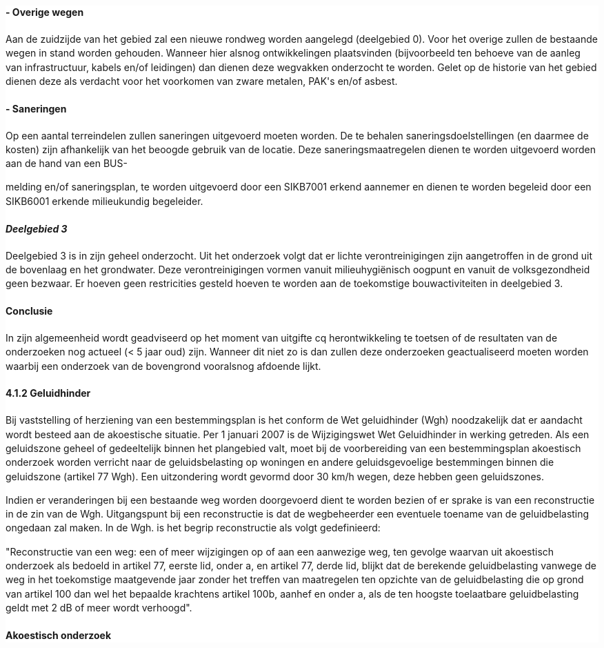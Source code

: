 #### - Overige wegen

Aan de zuidzijde van het gebied zal een nieuwe rondweg worden aangelegd (deelgebied 0). Voor het overige zullen de bestaande wegen in stand worden gehouden. Wanneer hier alsnog ontwikkelingen plaatsvinden (bijvoorbeeld ten behoeve van de aanleg van infrastructuur, kabels en/of leidingen) dan dienen deze wegvakken onderzocht te worden. Gelet op de historie van het gebied dienen deze als verdacht voor het voorkomen van zware metalen, PAK's en/of asbest.

#### - Saneringen

Op een aantal terreindelen zullen saneringen uitgevoerd moeten worden. De te behalen saneringsdoelstellingen (en daarmee de kosten) zijn afhankelijk van het beoogde gebruik van de locatie. Deze saneringsmaatregelen dienen te worden uitgevoerd worden aan de hand van een BUS-

melding en/of saneringsplan, te worden uitgevoerd door een SIKB7001 erkend aannemer en dienen te worden begeleid door een SIKB6001 erkende milieukundig begeleider.

#### *Deelgebied 3*

Deelgebied 3 is in zijn geheel onderzocht. Uit het onderzoek volgt dat er lichte verontreinigingen zijn aangetroffen in de grond uit de bovenlaag en het grondwater. Deze verontreinigingen vormen vanuit milieuhygiënisch oogpunt en vanuit de volksgezondheid geen bezwaar. Er hoeven geen restricities gesteld hoeven te worden aan de toekomstige bouwactiviteiten in deelgebied 3.

#### **Conclusie**

In zijn algemeenheid wordt geadviseerd op het moment van uitgifte cq herontwikkeling te toetsen of de resultaten van de onderzoeken nog actueel (< 5 jaar oud) zijn. Wanneer dit niet zo is dan zullen deze onderzoeken geactualiseerd moeten worden waarbij een onderzoek van de bovengrond vooralsnog afdoende lijkt.

#### **4.1.2 Geluidhinder**

Bij vaststelling of herziening van een bestemmingsplan is het conform de Wet geluidhinder (Wgh) noodzakelijk dat er aandacht wordt besteed aan de akoestische situatie. Per 1 januari 2007 is de Wijzigingswet Wet Geluidhinder in werking getreden. Als een geluidszone geheel of gedeeltelijk binnen het plangebied valt, moet bij de voorbereiding van een bestemmingsplan akoestisch onderzoek worden verricht naar de geluidsbelasting op woningen en andere geluidsgevoelige bestemmingen binnen die geluidszone (artikel 77 Wgh). Een uitzondering wordt gevormd door 30 km/h wegen, deze hebben geen geluidszones.

Indien er veranderingen bij een bestaande weg worden doorgevoerd dient te worden bezien of er sprake is van een reconstructie in de zin van de Wgh. Uitgangspunt bij een reconstructie is dat de wegbeheerder een eventuele toename van de geluidbelasting ongedaan zal maken. In de Wgh. is het begrip reconstructie als volgt gedefinieerd:

"Reconstructie van een weg: een of meer wijzigingen op of aan een aanwezige weg, ten gevolge waarvan uit akoestisch onderzoek als bedoeld in artikel 77, eerste lid, onder a, en artikel 77, derde lid, blijkt dat de berekende geluidbelasting vanwege de weg in het toekomstige maatgevende jaar zonder het treffen van maatregelen ten opzichte van de geluidbelasting die op grond van artikel 100 dan wel het bepaalde krachtens artikel 100b, aanhef en onder a, als de ten hoogste toelaatbare geluidbelasting geldt met 2 dB of meer wordt verhoogd".

#### **Akoestisch onderzoek**
